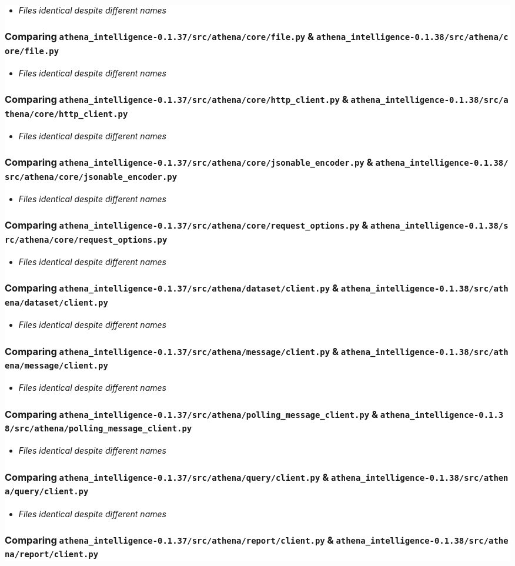  * *Files identical despite different names*

### Comparing `athena_intelligence-0.1.37/src/athena/core/file.py` & `athena_intelligence-0.1.38/src/athena/core/file.py`

 * *Files identical despite different names*

### Comparing `athena_intelligence-0.1.37/src/athena/core/http_client.py` & `athena_intelligence-0.1.38/src/athena/core/http_client.py`

 * *Files identical despite different names*

### Comparing `athena_intelligence-0.1.37/src/athena/core/jsonable_encoder.py` & `athena_intelligence-0.1.38/src/athena/core/jsonable_encoder.py`

 * *Files identical despite different names*

### Comparing `athena_intelligence-0.1.37/src/athena/core/request_options.py` & `athena_intelligence-0.1.38/src/athena/core/request_options.py`

 * *Files identical despite different names*

### Comparing `athena_intelligence-0.1.37/src/athena/dataset/client.py` & `athena_intelligence-0.1.38/src/athena/dataset/client.py`

 * *Files identical despite different names*

### Comparing `athena_intelligence-0.1.37/src/athena/message/client.py` & `athena_intelligence-0.1.38/src/athena/message/client.py`

 * *Files identical despite different names*

### Comparing `athena_intelligence-0.1.37/src/athena/polling_message_client.py` & `athena_intelligence-0.1.38/src/athena/polling_message_client.py`

 * *Files identical despite different names*

### Comparing `athena_intelligence-0.1.37/src/athena/query/client.py` & `athena_intelligence-0.1.38/src/athena/query/client.py`

 * *Files identical despite different names*

### Comparing `athena_intelligence-0.1.37/src/athena/report/client.py` & `athena_intelligence-0.1.38/src/athena/report/client.py`
